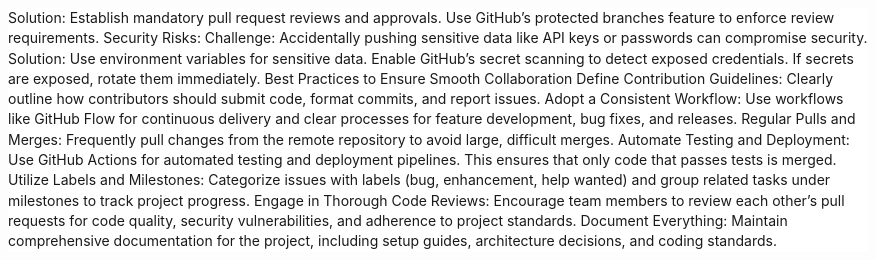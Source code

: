 Solution:
Establish mandatory pull request reviews and approvals.
Use GitHub’s protected branches feature to enforce review requirements.
Security Risks:
Challenge: Accidentally pushing sensitive data like API keys or passwords can compromise security.
Solution:
Use environment variables for sensitive data.
Enable GitHub’s secret scanning to detect exposed credentials.
If secrets are exposed, rotate them immediately.
Best Practices to Ensure Smooth Collaboration
Define Contribution Guidelines:
Clearly outline how contributors should submit code, format commits, and report issues.
Adopt a Consistent Workflow:
Use workflows like GitHub Flow for continuous delivery and clear processes for feature development, bug fixes, and releases.
Regular Pulls and Merges:
Frequently pull changes from the remote repository to avoid large, difficult merges.
Automate Testing and Deployment:
Use GitHub Actions for automated testing and deployment pipelines. This ensures that only code that passes tests is merged.
Utilize Labels and Milestones:
Categorize issues with labels (bug, enhancement, help wanted) and group related tasks under milestones to track project progress.
Engage in Thorough Code Reviews:
Encourage team members to review each other’s pull requests for code quality, security vulnerabilities, and adherence to project standards.
Document Everything:
Maintain comprehensive documentation for the project, including setup guides, architecture decisions, and coding standards.
